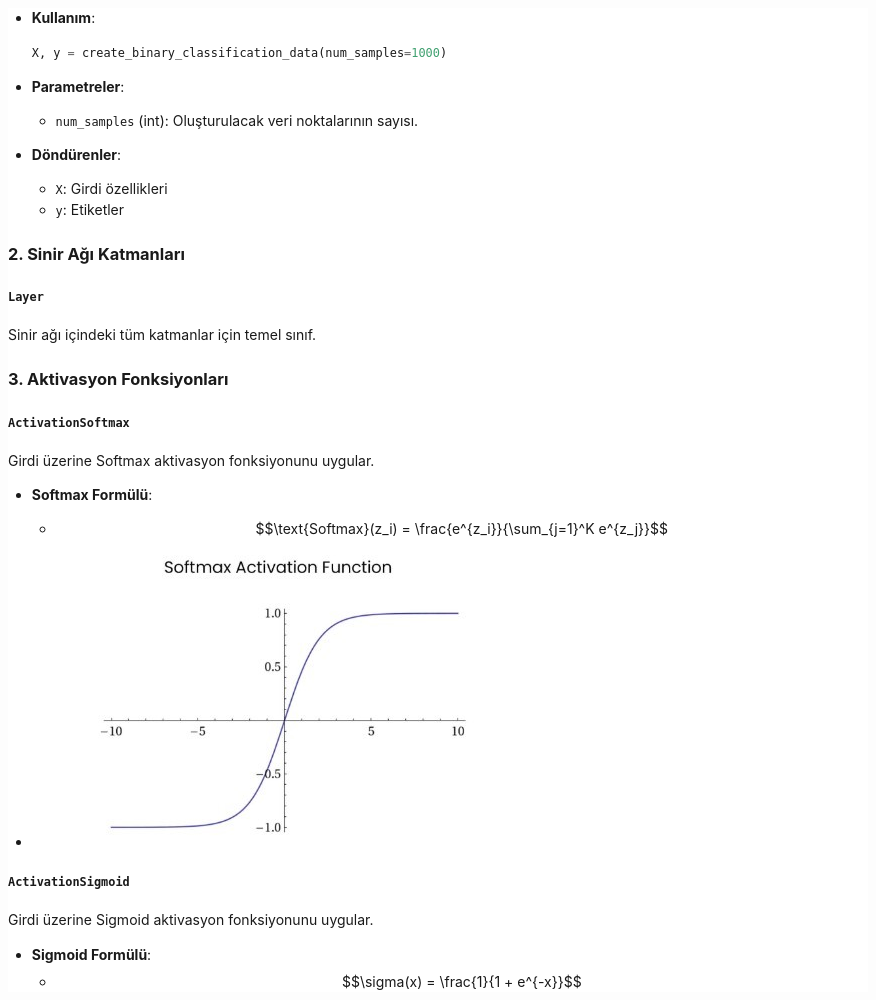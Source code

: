 - **Kullanım**:
  ```python
  X, y = create_binary_classification_data(num_samples=1000)
  ```

- **Parametreler**:
  - `num_samples` (int): Oluşturulacak veri noktalarının sayısı.
- **Döndürenler**: 
  - `X`: Girdi özellikleri
  - `y`: Etiketler

### 2. **Sinir Ağı Katmanları**

#### **`Layer`**
Sinir ağı içindeki tüm katmanlar için temel sınıf.



### 3. **Aktivasyon Fonksiyonları**

#### **`ActivationSoftmax`**
Girdi üzerine Softmax aktivasyon fonksiyonunu uygular.

- **Softmax Formülü**:
  - $$\text{Softmax}(z_i) = \frac{e^{z_i}}{\sum_{j=1}^K e^{z_j}}$$

- <img src="assets/softmax_activation.jpg" alt="Softmax" width="500" height="300">

#### **`ActivationSigmoid`**
Girdi üzerine Sigmoid aktivasyon fonksiyonunu uygular.

- **Sigmoid Formülü**:
  -  $$\sigma(x) = \frac{1}{1 + e^{-x}}$$
